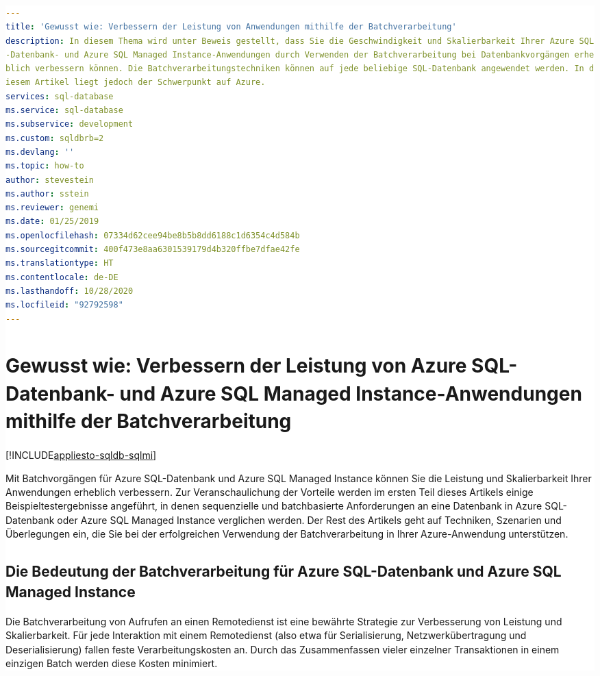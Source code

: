 ```yaml
---
title: 'Gewusst wie: Verbessern der Leistung von Anwendungen mithilfe der Batchverarbeitung'
description: In diesem Thema wird unter Beweis gestellt, dass Sie die Geschwindigkeit und Skalierbarkeit Ihrer Azure SQL-Datenbank- und Azure SQL Managed Instance-Anwendungen durch Verwenden der Batchverarbeitung bei Datenbankvorgängen erheblich verbessern können. Die Batchverarbeitungstechniken können auf jede beliebige SQL-Datenbank angewendet werden. In diesem Artikel liegt jedoch der Schwerpunkt auf Azure.
services: sql-database
ms.service: sql-database
ms.subservice: development
ms.custom: sqldbrb=2
ms.devlang: ''
ms.topic: how-to
author: stevestein
ms.author: sstein
ms.reviewer: genemi
ms.date: 01/25/2019
ms.openlocfilehash: 07334d62cee94be8b5b8dd6188c1d6354c4d584b
ms.sourcegitcommit: 400f473e8aa6301539179d4b320ffbe7dfae42fe
ms.translationtype: HT
ms.contentlocale: de-DE
ms.lasthandoff: 10/28/2020
ms.locfileid: "92792598"
---
```

# <a name="how-to-use-batching-to-improve-azure-sql-database-and-azure-sql-managed-instance-application-performance"></a>Gewusst wie: Verbessern der Leistung von Azure SQL-Datenbank- und Azure SQL Managed Instance-Anwendungen mithilfe der Batchverarbeitung
[!INCLUDE[appliesto-sqldb-sqlmi](includes/appliesto-sqldb-sqlmi.md)]

Mit Batchvorgängen für Azure SQL-Datenbank und Azure SQL Managed Instance können Sie die Leistung und Skalierbarkeit Ihrer Anwendungen erheblich verbessern. Zur Veranschaulichung der Vorteile werden im ersten Teil dieses Artikels einige Beispieltestergebnisse angeführt, in denen sequenzielle und batchbasierte Anforderungen an eine Datenbank in Azure SQL-Datenbank oder Azure SQL Managed Instance verglichen werden. Der Rest des Artikels geht auf Techniken, Szenarien und Überlegungen ein, die Sie bei der erfolgreichen Verwendung der Batchverarbeitung in Ihrer Azure-Anwendung unterstützen.

## <a name="why-is-batching-important-for-azure-sql-database-and-azure-sql-managed-instance"></a>Die Bedeutung der Batchverarbeitung für Azure SQL-Datenbank und Azure SQL Managed Instance

Die Batchverarbeitung von Aufrufen an einen Remotedienst ist eine bewährte Strategie zur Verbesserung von Leistung und Skalierbarkeit. Für jede Interaktion mit einem Remotedienst (also etwa für Serialisierung, Netzwerkübertragung und Deserialisierung) fallen feste Verarbeitungskosten an. Durch das Zusammenfassen vieler einzelner Transaktionen in einem einzigen Batch werden diese Kosten minimiert.
